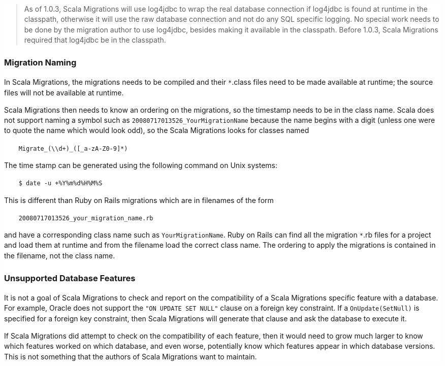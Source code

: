 > As of 1.0.3, Scala Migrations will use log4jdbc to wrap the real
> database connection if log4jdbc is found at runtime in the
> classpath, otherwise it will use the raw database connection and
> not do any SQL specific logging.  No special work needs to be done
> by the migration author to use log4jdbc, besides making it
> available in the classpath.  Before 1.0.3, Scala Migrations
> required that log4jdbc be in the classpath.

### Migration Naming ###

In Scala Migrations, the migrations needs to be compiled and their
`*`.class files need to be made available at runtime; the source files
will not be available at runtime.

Scala Migrations then needs to know an ordering on the migrations, so
the timestamp needs to be in the class name.  Scala does not support
naming a symbol such as `20080717013526_YourMigrationName` because the
name begins with a digit (unless one were to quote the name which
would look odd), so the Scala Migrations looks for classes named

```
    Migrate_(\\d+)_([_a-zA-Z0-9]*)
```

The time stamp can be generated using the following command on Unix systems:

```
    $ date -u +%Y%m%d%H%M%S
```

This is different than Ruby on Rails migrations which are in filenames
of the form

```
    20080717013526_your_migration_name.rb
```

and have a corresponding class name such as `YourMigrationName`.  Ruby
on Rails can find all the migration `*`.rb files for a project and
load them at runtime and from the filename load the correct class
name.  The ordering to apply the migrations is contained in the
filename, not the class name.

### Unsupported Database Features ###

It is not a goal of Scala Migrations to check and report on the
compatibility of a Scala Migrations specific feature with a database.
For example, Oracle does not support the `"ON UPDATE SET NULL"` clause
on a foreign key constraint.  If a `OnUpdate(SetNull)` is specified
for a foreign key constraint, then Scala Migrations will generate that
clause and ask the database to execute it.

If Scala Migrations did attempt to check on the compatibility of each
feature, then it would need to grow much larger to know which features
worked on which database, and even worse, potentially know which
features appear in which database versions.  This is not something
that the authors of Scala Migrations want to maintain.
